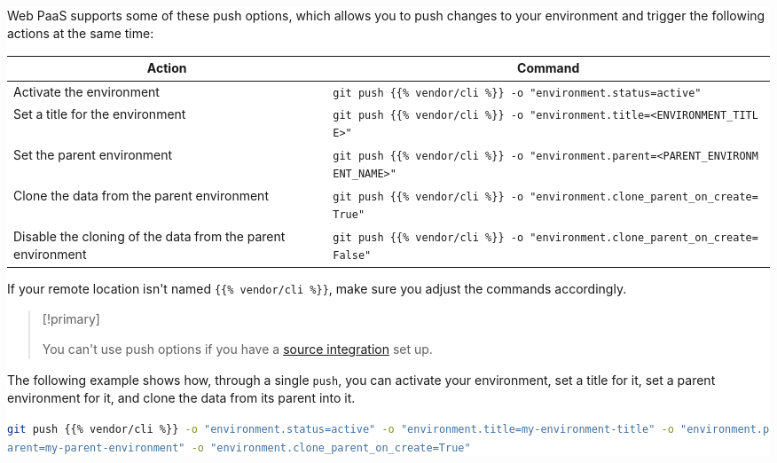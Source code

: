 Web PaaS supports some of these push options,
which allows you to push changes to your environment and trigger the following actions at the same time:

| Action                                     | Command                                                                                                                 |
| ------------------------------------------ | ----------------------------------------------------------------------------------------------------------------------- |
| Activate the environment                   | `git push {{% vendor/cli %}} -o "environment.status=active"`                                    |
| Set a title for the environment            | `git push {{% vendor/cli %}} -o "environment.title=<ENVIRONMENT_TITLE>"`       |
| Set the parent environment                 | `git push {{% vendor/cli %}} -o "environment.parent=<PARENT_ENVIRONMENT_NAME>"` |         
| Clone the data from the parent environment | `git push {{% vendor/cli %}} -o "environment.clone_parent_on_create=True"` |
| Disable the cloning of the data from the parent environment | `git push {{% vendor/cli %}} -o "environment.clone_parent_on_create=False"` |

If your remote location isn't named `{{% vendor/cli %}}`,
make sure you adjust the commands accordingly.

> [!primary]  
> 
> You can't use push options if you have a [source integration](integrations-source) set up.
> 
> 

The following example shows how, through a single `push`,
you can activate your environment, set a title for it,
set a parent environment for it, and clone the data from its parent into it.

```bash {location="Terminal"}
git push {{% vendor/cli %}} -o "environment.status=active" -o "environment.title=my-environment-title" -o "environment.parent=my-parent-environment" -o "environment.clone_parent_on_create=True"
```
